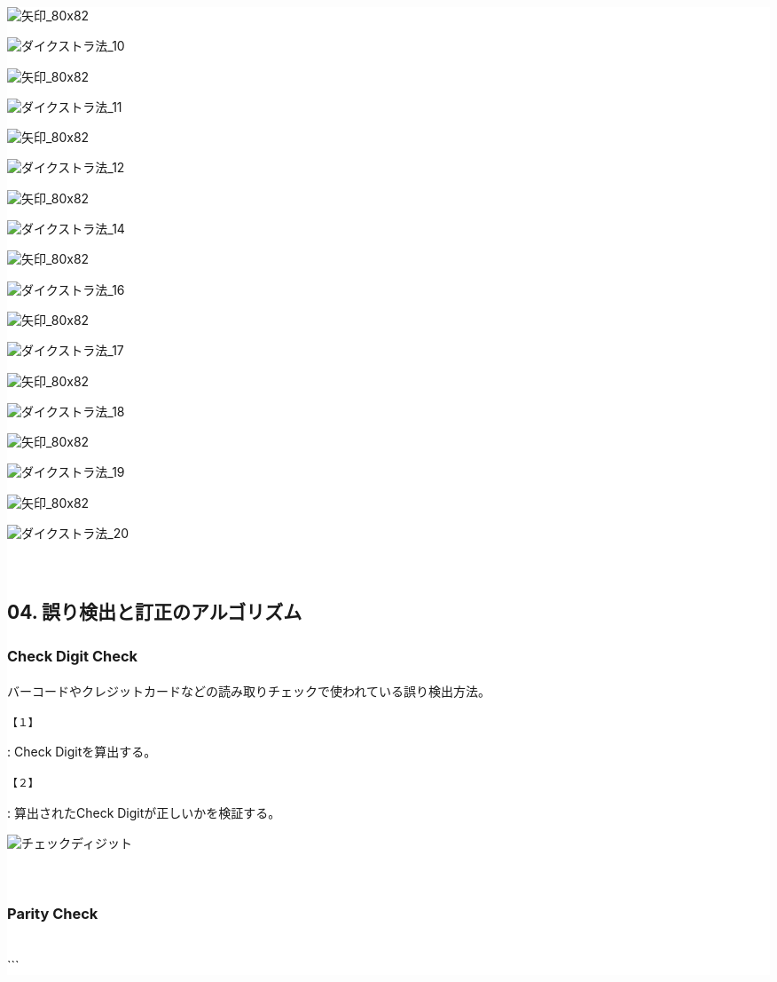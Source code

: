 ![矢印_80x82](https://raw.githubusercontent.com/hiroki-it/tech-notebook-images/master/images/矢印_80x82.jpg)

![ダイクストラ法_10](https://raw.githubusercontent.com/hiroki-it/tech-notebook-images/master/images/ダイクストラ法_10.png)

![矢印_80x82](https://raw.githubusercontent.com/hiroki-it/tech-notebook-images/master/images/矢印_80x82.jpg)

![ダイクストラ法_11](https://raw.githubusercontent.com/hiroki-it/tech-notebook-images/master/images/ダイクストラ法_11.png)

![矢印_80x82](https://raw.githubusercontent.com/hiroki-it/tech-notebook-images/master/images/矢印_80x82.jpg)

![ダイクストラ法_12](https://raw.githubusercontent.com/hiroki-it/tech-notebook-images/master/images/ダイクストラ法_12.png)

![矢印_80x82](https://raw.githubusercontent.com/hiroki-it/tech-notebook-images/master/images/矢印_80x82.jpg)

![ダイクストラ法_14](https://raw.githubusercontent.com/hiroki-it/tech-notebook-images/master/images/ダイクストラ法_14.png)

![矢印_80x82](https://raw.githubusercontent.com/hiroki-it/tech-notebook-images/master/images/矢印_80x82.jpg)

![ダイクストラ法_16](https://raw.githubusercontent.com/hiroki-it/tech-notebook-images/master/images/ダイクストラ法_16.png)

![矢印_80x82](https://raw.githubusercontent.com/hiroki-it/tech-notebook-images/master/images/矢印_80x82.jpg)

![ダイクストラ法_17](https://raw.githubusercontent.com/hiroki-it/tech-notebook-images/master/images/ダイクストラ法_17.png)

![矢印_80x82](https://raw.githubusercontent.com/hiroki-it/tech-notebook-images/master/images/矢印_80x82.jpg)

![ダイクストラ法_18](https://raw.githubusercontent.com/hiroki-it/tech-notebook-images/master/images/ダイクストラ法_18.png)

![矢印_80x82](https://raw.githubusercontent.com/hiroki-it/tech-notebook-images/master/images/矢印_80x82.jpg)

![ダイクストラ法_19](https://raw.githubusercontent.com/hiroki-it/tech-notebook-images/master/images/ダイクストラ法_19.png)

![矢印_80x82](https://raw.githubusercontent.com/hiroki-it/tech-notebook-images/master/images/矢印_80x82.jpg)

![ダイクストラ法_20](https://raw.githubusercontent.com/hiroki-it/tech-notebook-images/master/images/ダイクストラ法_20.png)

<br>

## 04. 誤り検出と訂正のアルゴリズム

### Check Digit Check

バーコードやクレジットカードなどの読み取りチェックで使われている誤り検出方法。



```【１】```

:    Check Digitを算出する。

```【２】```

:    算出されたCheck Digitが正しいかを検証する。

![チェックディジット](https://raw.githubusercontent.com/hiroki-it/tech-notebook-images/master/images/チェックディジット.gif)

<br>

### Parity Check

<br>
```